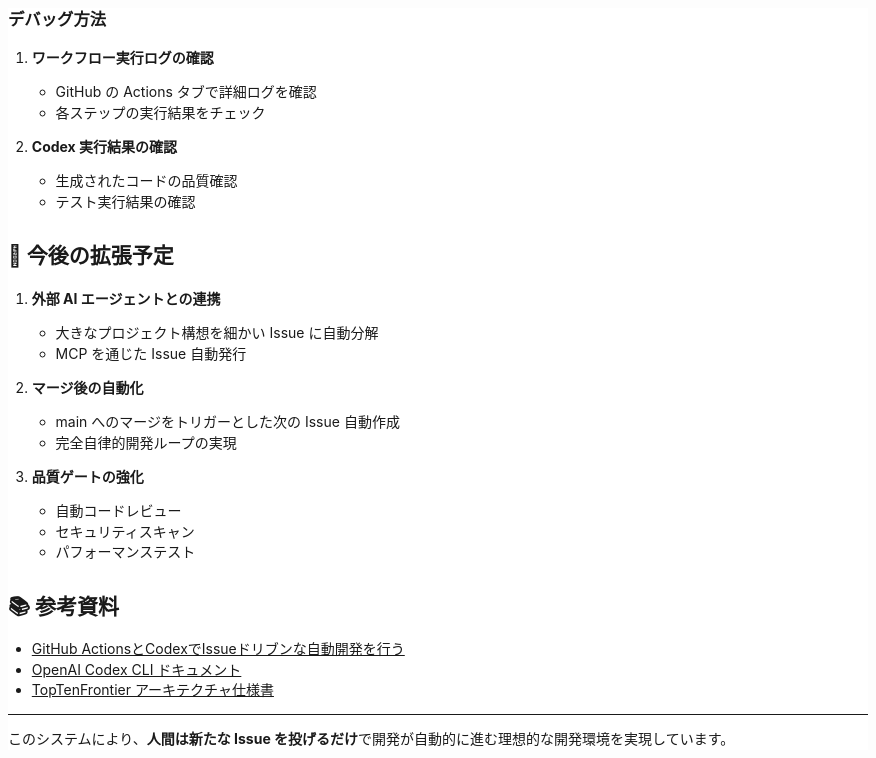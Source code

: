 ### デバッグ方法

1. **ワークフロー実行ログの確認**
   - GitHub の Actions タブで詳細ログを確認
   - 各ステップの実行結果をチェック

2. **Codex 実行結果の確認**
   - 生成されたコードの品質確認
   - テスト実行結果の確認

## 🚧 今後の拡張予定

1. **外部 AI エージェントとの連携**
   - 大きなプロジェクト構想を細かい Issue に自動分解
   - MCP を通じた Issue 自動発行

2. **マージ後の自動化**
   - main へのマージをトリガーとした次の Issue 自動作成
   - 完全自律的開発ループの実現

3. **品質ゲートの強化**
   - 自動コードレビュー
   - セキュリティスキャン
   - パフォーマンステスト

## 📚 参考資料

- [GitHub ActionsとCodexでIssueドリブンな自動開発を行う](https://zenn.dev/yutapon_juice/articles/0f32478deb0c53)
- [OpenAI Codex CLI ドキュメント](https://github.com/openai/codex-cli)
- [TopTenFrontier アーキテクチャ仕様書](../TopTenFrontier/documents/TopTenFrontier_Architecture.md)

---

このシステムにより、**人間は新たな Issue を投げるだけ**で開発が自動的に進む理想的な開発環境を実現しています。

